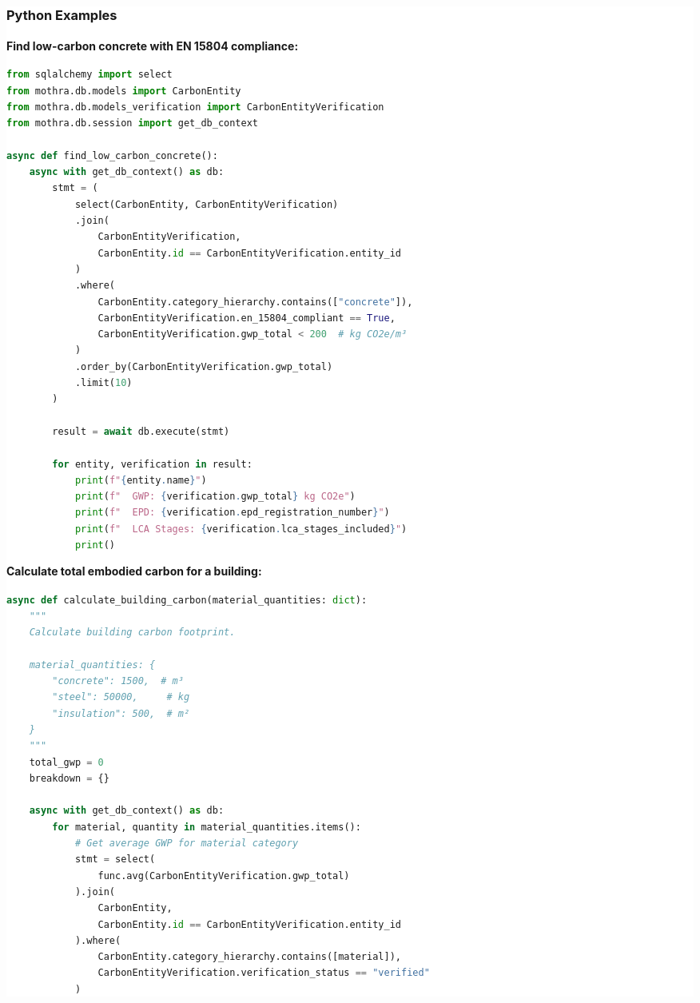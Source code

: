 ### Python Examples

**Find low-carbon concrete with EN 15804 compliance:**

```python
from sqlalchemy import select
from mothra.db.models import CarbonEntity
from mothra.db.models_verification import CarbonEntityVerification
from mothra.db.session import get_db_context

async def find_low_carbon_concrete():
    async with get_db_context() as db:
        stmt = (
            select(CarbonEntity, CarbonEntityVerification)
            .join(
                CarbonEntityVerification,
                CarbonEntity.id == CarbonEntityVerification.entity_id
            )
            .where(
                CarbonEntity.category_hierarchy.contains(["concrete"]),
                CarbonEntityVerification.en_15804_compliant == True,
                CarbonEntityVerification.gwp_total < 200  # kg CO2e/m³
            )
            .order_by(CarbonEntityVerification.gwp_total)
            .limit(10)
        )

        result = await db.execute(stmt)

        for entity, verification in result:
            print(f"{entity.name}")
            print(f"  GWP: {verification.gwp_total} kg CO2e")
            print(f"  EPD: {verification.epd_registration_number}")
            print(f"  LCA Stages: {verification.lca_stages_included}")
            print()
```

**Calculate total embodied carbon for a building:**

```python
async def calculate_building_carbon(material_quantities: dict):
    """
    Calculate building carbon footprint.

    material_quantities: {
        "concrete": 1500,  # m³
        "steel": 50000,     # kg
        "insulation": 500,  # m²
    }
    """
    total_gwp = 0
    breakdown = {}

    async with get_db_context() as db:
        for material, quantity in material_quantities.items():
            # Get average GWP for material category
            stmt = select(
                func.avg(CarbonEntityVerification.gwp_total)
            ).join(
                CarbonEntity,
                CarbonEntity.id == CarbonEntityVerification.entity_id
            ).where(
                CarbonEntity.category_hierarchy.contains([material]),
                CarbonEntityVerification.verification_status == "verified"
            )
```